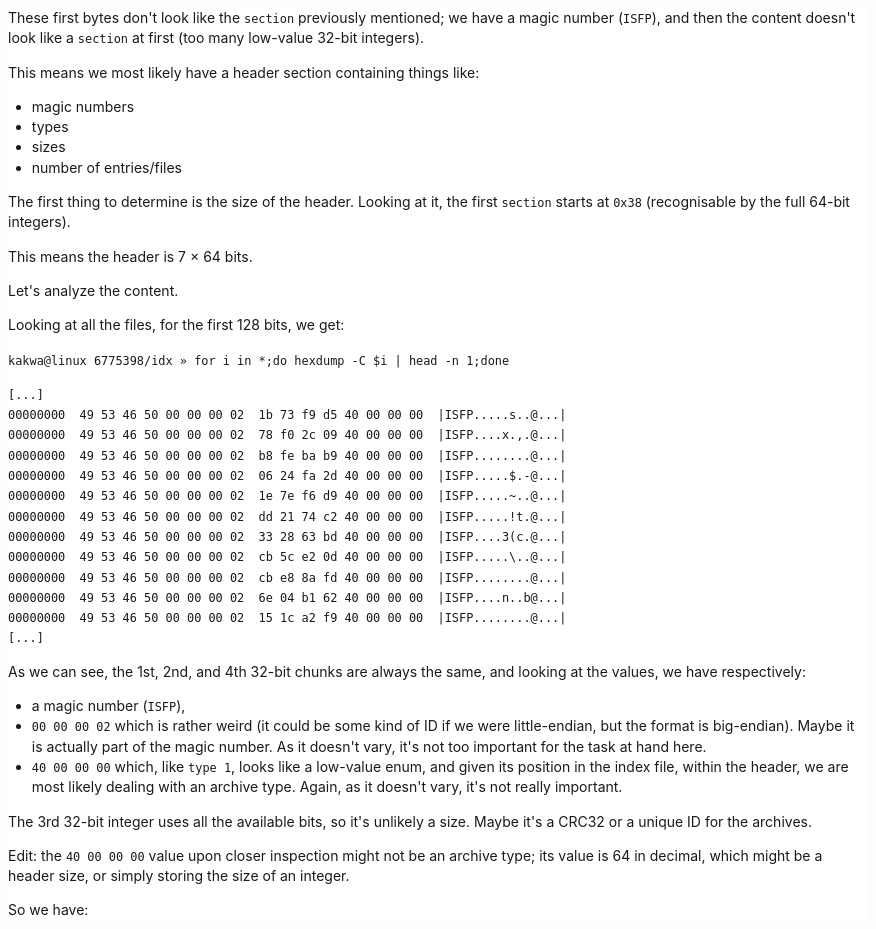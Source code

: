 These first bytes don't look like the `section` previously mentioned; we have a magic number (`ISFP`), and then the content doesn't look like a `section` at first (too many low-value 32-bit integers).

This means we most likely have a header section containing things like:
* magic numbers
* types
* sizes
* number of entries/files

The first thing to determine is the size of the header. Looking at it, the first `section` starts at `0x38` (recognisable by the full 64-bit integers).

This means the header is 7 × 64 bits.

Let's analyze the content.

Looking at all the files, for the first 128 bits, we get:

```shell
kakwa@linux 6775398/idx » for i in *;do hexdump -C $i | head -n 1;done
```

```
[...]
00000000  49 53 46 50 00 00 00 02  1b 73 f9 d5 40 00 00 00  |ISFP.....s..@...|
00000000  49 53 46 50 00 00 00 02  78 f0 2c 09 40 00 00 00  |ISFP....x.,.@...|
00000000  49 53 46 50 00 00 00 02  b8 fe ba b9 40 00 00 00  |ISFP........@...|
00000000  49 53 46 50 00 00 00 02  06 24 fa 2d 40 00 00 00  |ISFP.....$.-@...|
00000000  49 53 46 50 00 00 00 02  1e 7e f6 d9 40 00 00 00  |ISFP.....~..@...|
00000000  49 53 46 50 00 00 00 02  dd 21 74 c2 40 00 00 00  |ISFP.....!t.@...|
00000000  49 53 46 50 00 00 00 02  33 28 63 bd 40 00 00 00  |ISFP....3(c.@...|
00000000  49 53 46 50 00 00 00 02  cb 5c e2 0d 40 00 00 00  |ISFP.....\..@...|
00000000  49 53 46 50 00 00 00 02  cb e8 8a fd 40 00 00 00  |ISFP........@...|
00000000  49 53 46 50 00 00 00 02  6e 04 b1 62 40 00 00 00  |ISFP....n..b@...|
00000000  49 53 46 50 00 00 00 02  15 1c a2 f9 40 00 00 00  |ISFP........@...|
[...]
```

As we can see, the 1st, 2nd, and 4th 32-bit chunks are always the same, and looking at the values, we have respectively:

* a magic number (`ISFP`),
* `00 00 00 02` which is rather weird (it could be some kind of ID if we were little-endian, but the format is big-endian). Maybe it is actually part of the magic number. As it doesn't vary, it's not too important for the task at hand here.
* `40 00 00 00` which, like `type 1`, looks like a low-value enum, and given its position in the index file, within the header, we are most likely dealing with an archive type. Again, as it doesn't vary, it's not really important.

The 3rd 32-bit integer uses all the available bits, so it's unlikely a size. Maybe it's a CRC32 or a unique ID for the archives.

Edit: the `40 00 00 00` value upon closer inspection might not be an archive type; its value is 64 in decimal, which might be a header size, or simply storing the size of an integer.

So we have:
